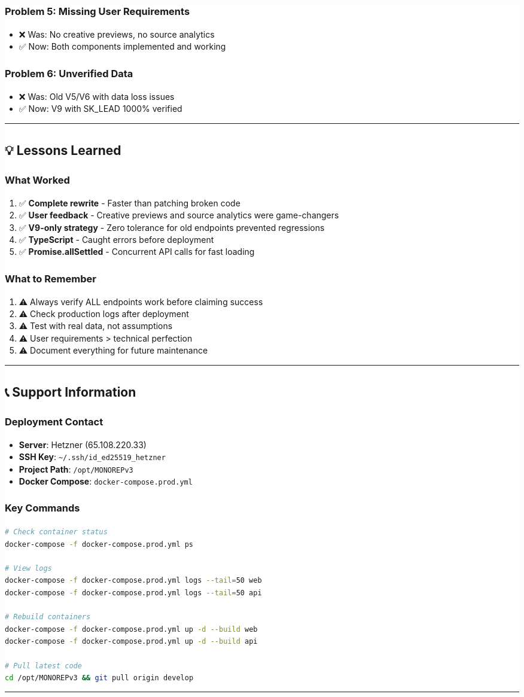 ### Problem 5: Missing User Requirements
- ❌ Was: No creative previews, no source analytics
- ✅ Now: Both components implemented and working

### Problem 6: Unverified Data
- ❌ Was: Old V5/V6 with data loss issues
- ✅ Now: V9 with SK_LEAD 1000% verified

---

## 💡 Lessons Learned

### What Worked
1. ✅ **Complete rewrite** - Faster than patching broken code
2. ✅ **User feedback** - Creative previews and source analytics were game-changers
3. ✅ **V9-only strategy** - Zero tolerance for old endpoints prevented regressions
4. ✅ **TypeScript** - Caught errors before deployment
5. ✅ **Promise.allSettled** - Concurrent API calls for fast loading

### What to Remember
1. ⚠️ Always verify ALL endpoints work before claiming success
2. ⚠️ Check production logs after deployment
3. ⚠️ Test with real data, not assumptions
4. ⚠️ User requirements > technical perfection
5. ⚠️ Document everything for future maintenance

---

## 📞 Support Information

### Deployment Contact
- **Server**: Hetzner (65.108.220.33)
- **SSH Key**: `~/.ssh/id_ed25519_hetzner`
- **Project Path**: `/opt/MONOREPv3`
- **Docker Compose**: `docker-compose.prod.yml`

### Key Commands
```bash
# Check container status
docker-compose -f docker-compose.prod.yml ps

# View logs
docker-compose -f docker-compose.prod.yml logs --tail=50 web
docker-compose -f docker-compose.prod.yml logs --tail=50 api

# Rebuild containers
docker-compose -f docker-compose.prod.yml up -d --build web
docker-compose -f docker-compose.prod.yml up -d --build api

# Pull latest code
cd /opt/MONOREPv3 && git pull origin develop
```

---